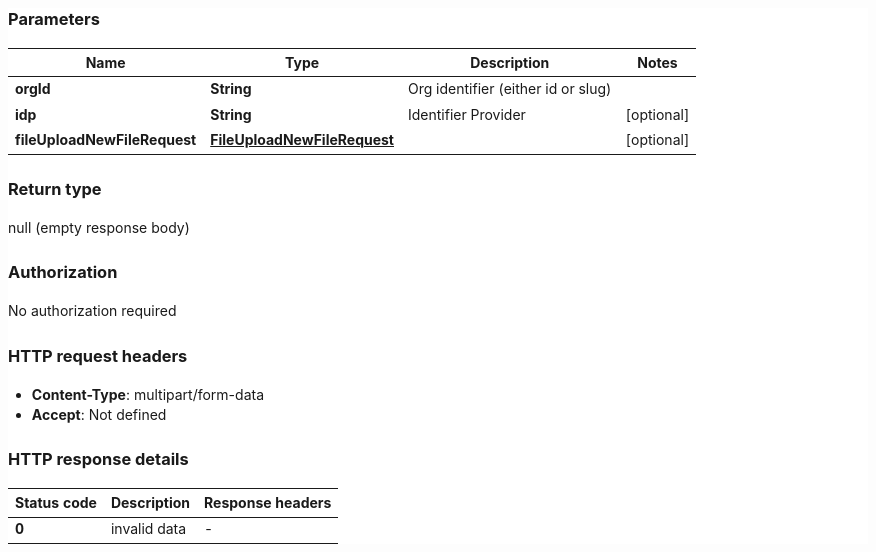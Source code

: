 ### Parameters

| Name | Type | Description  | Notes |
|------------- | ------------- | ------------- | -------------|
| **orgId** | **String**| Org identifier (either id or slug) | |
| **idp** | **String**| Identifier Provider | [optional] |
| **fileUploadNewFileRequest** | [**FileUploadNewFileRequest**](FileUploadNewFileRequest.md)|  | [optional] |

### Return type

null (empty response body)

### Authorization

No authorization required

### HTTP request headers

 - **Content-Type**: multipart/form-data
 - **Accept**: Not defined

### HTTP response details
| Status code | Description | Response headers |
|-------------|-------------|------------------|
| **0** | invalid data |  -  |

